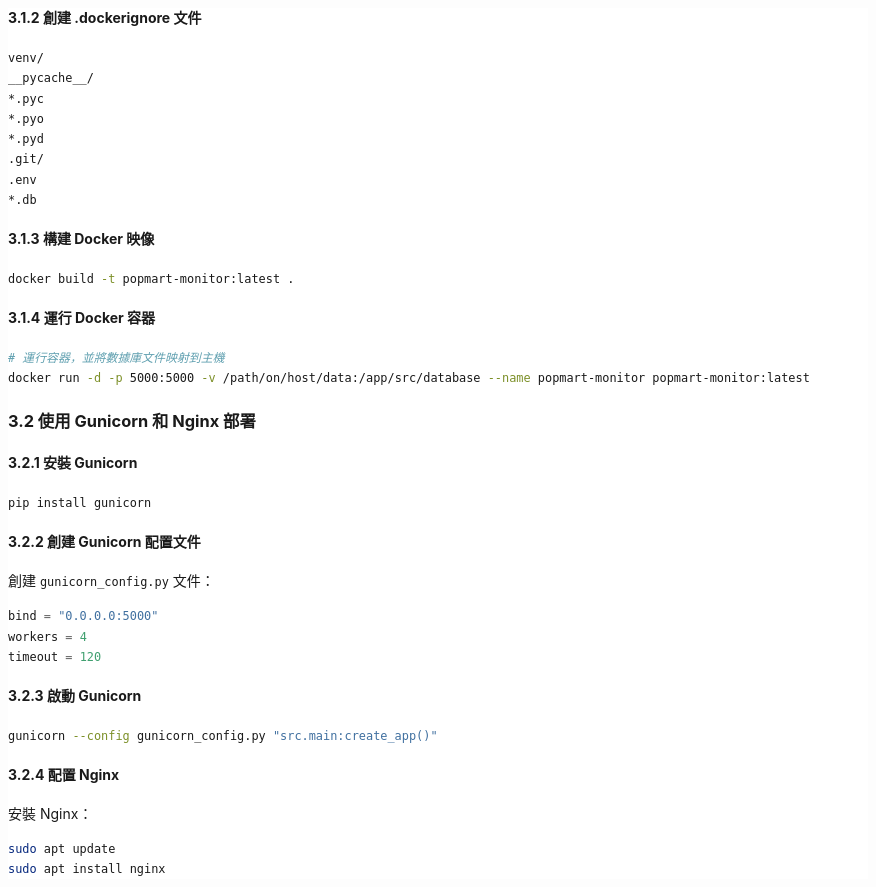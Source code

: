 #### 3.1.2 創建 .dockerignore 文件

```
venv/
__pycache__/
*.pyc
*.pyo
*.pyd
.git/
.env
*.db
```

#### 3.1.3 構建 Docker 映像

```bash
docker build -t popmart-monitor:latest .
```

#### 3.1.4 運行 Docker 容器

```bash
# 運行容器，並將數據庫文件映射到主機
docker run -d -p 5000:5000 -v /path/on/host/data:/app/src/database --name popmart-monitor popmart-monitor:latest
```

### 3.2 使用 Gunicorn 和 Nginx 部署

#### 3.2.1 安裝 Gunicorn

```bash
pip install gunicorn
```

#### 3.2.2 創建 Gunicorn 配置文件

創建 `gunicorn_config.py` 文件：

```python
bind = "0.0.0.0:5000"
workers = 4
timeout = 120
```

#### 3.2.3 啟動 Gunicorn

```bash
gunicorn --config gunicorn_config.py "src.main:create_app()"
```

#### 3.2.4 配置 Nginx

安裝 Nginx：

```bash
sudo apt update
sudo apt install nginx
```
